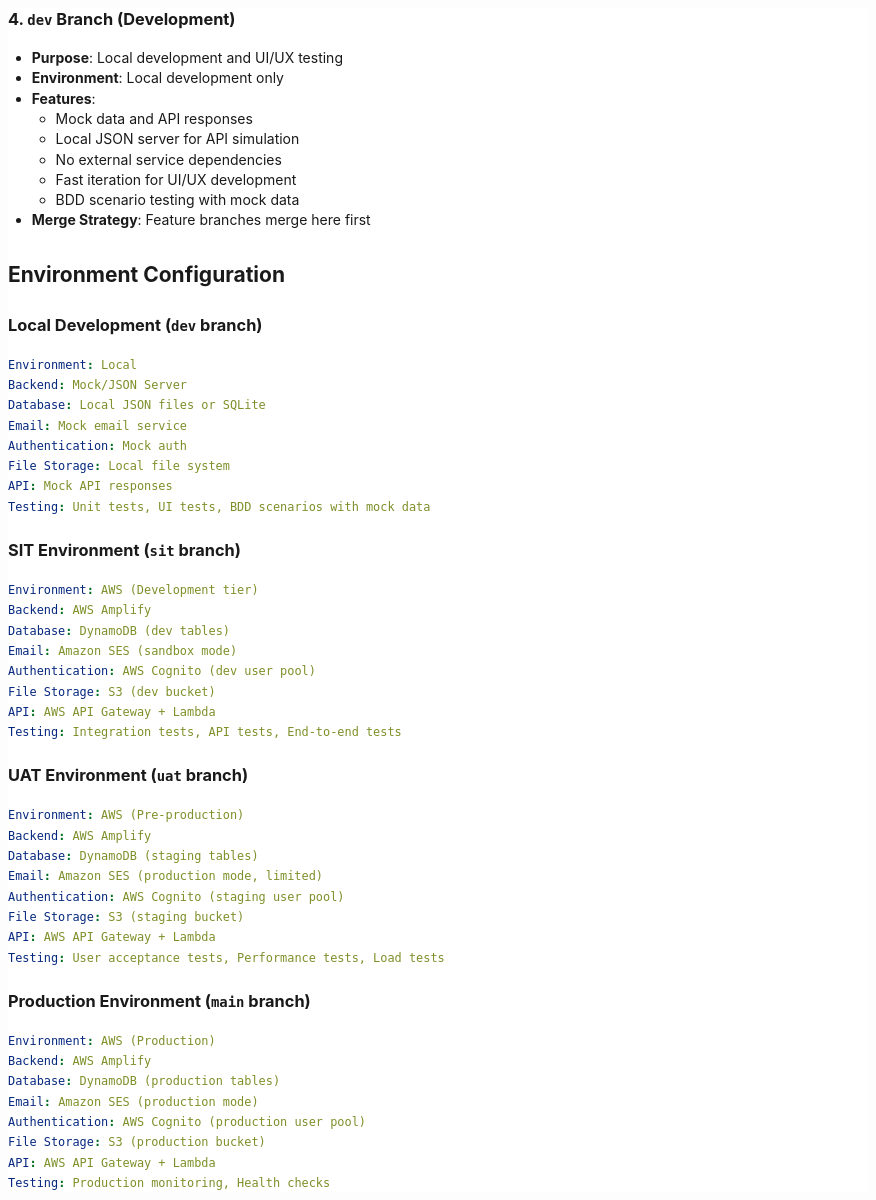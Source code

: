 ### 4. `dev` Branch (Development)
- **Purpose**: Local development and UI/UX testing
- **Environment**: Local development only
- **Features**:
  - Mock data and API responses
  - Local JSON server for API simulation
  - No external service dependencies
  - Fast iteration for UI/UX development
  - BDD scenario testing with mock data
- **Merge Strategy**: Feature branches merge here first

## Environment Configuration

### Local Development (`dev` branch)
```yaml
Environment: Local
Backend: Mock/JSON Server
Database: Local JSON files or SQLite
Email: Mock email service
Authentication: Mock auth
File Storage: Local file system
API: Mock API responses
Testing: Unit tests, UI tests, BDD scenarios with mock data
```

### SIT Environment (`sit` branch)
```yaml
Environment: AWS (Development tier)
Backend: AWS Amplify
Database: DynamoDB (dev tables)
Email: Amazon SES (sandbox mode)
Authentication: AWS Cognito (dev user pool)
File Storage: S3 (dev bucket)
API: AWS API Gateway + Lambda
Testing: Integration tests, API tests, End-to-end tests
```

### UAT Environment (`uat` branch)
```yaml
Environment: AWS (Pre-production)
Backend: AWS Amplify
Database: DynamoDB (staging tables)
Email: Amazon SES (production mode, limited)
Authentication: AWS Cognito (staging user pool)
File Storage: S3 (staging bucket)
API: AWS API Gateway + Lambda
Testing: User acceptance tests, Performance tests, Load tests
```

### Production Environment (`main` branch)
```yaml
Environment: AWS (Production)
Backend: AWS Amplify
Database: DynamoDB (production tables)
Email: Amazon SES (production mode)
Authentication: AWS Cognito (production user pool)
File Storage: S3 (production bucket)
API: AWS API Gateway + Lambda
Testing: Production monitoring, Health checks
```
